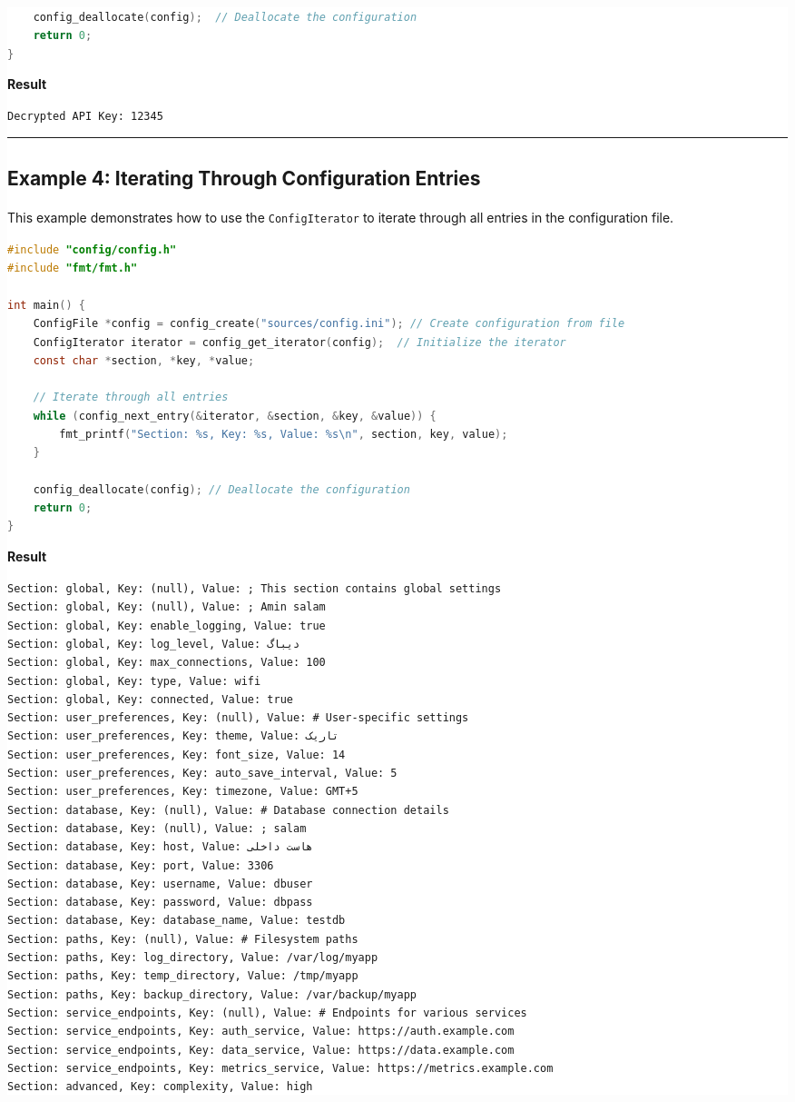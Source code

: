 ```c
    config_deallocate(config);  // Deallocate the configuration
    return 0;
}
```
**Result**
```
Decrypted API Key: 12345
```

---

## Example 4: Iterating Through Configuration Entries

This example demonstrates how to use the `ConfigIterator` to iterate through all entries in the configuration file.

```c
#include "config/config.h"
#include "fmt/fmt.h"

int main() {
    ConfigFile *config = config_create("sources/config.ini"); // Create configuration from file
    ConfigIterator iterator = config_get_iterator(config);  // Initialize the iterator
    const char *section, *key, *value;

    // Iterate through all entries
    while (config_next_entry(&iterator, &section, &key, &value)) {
        fmt_printf("Section: %s, Key: %s, Value: %s\n", section, key, value);
    }
    
    config_deallocate(config); // Deallocate the configuration
    return 0;
}
```
**Result**
```
Section: global, Key: (null), Value: ; This section contains global settings
Section: global, Key: (null), Value: ; Amin salam
Section: global, Key: enable_logging, Value: true
Section: global, Key: log_level, Value: دیباگ
Section: global, Key: max_connections, Value: 100
Section: global, Key: type, Value: wifi
Section: global, Key: connected, Value: true
Section: user_preferences, Key: (null), Value: # User-specific settings
Section: user_preferences, Key: theme, Value: تاریک
Section: user_preferences, Key: font_size, Value: 14
Section: user_preferences, Key: auto_save_interval, Value: 5
Section: user_preferences, Key: timezone, Value: GMT+5
Section: database, Key: (null), Value: # Database connection details
Section: database, Key: (null), Value: ; salam
Section: database, Key: host, Value: هاست داخلی
Section: database, Key: port, Value: 3306
Section: database, Key: username, Value: dbuser
Section: database, Key: password, Value: dbpass
Section: database, Key: database_name, Value: testdb
Section: paths, Key: (null), Value: # Filesystem paths
Section: paths, Key: log_directory, Value: /var/log/myapp
Section: paths, Key: temp_directory, Value: /tmp/myapp
Section: paths, Key: backup_directory, Value: /var/backup/myapp
Section: service_endpoints, Key: (null), Value: # Endpoints for various services
Section: service_endpoints, Key: auth_service, Value: https://auth.example.com
Section: service_endpoints, Key: data_service, Value: https://data.example.com
Section: service_endpoints, Key: metrics_service, Value: https://metrics.example.com
Section: advanced, Key: complexity, Value: high
```